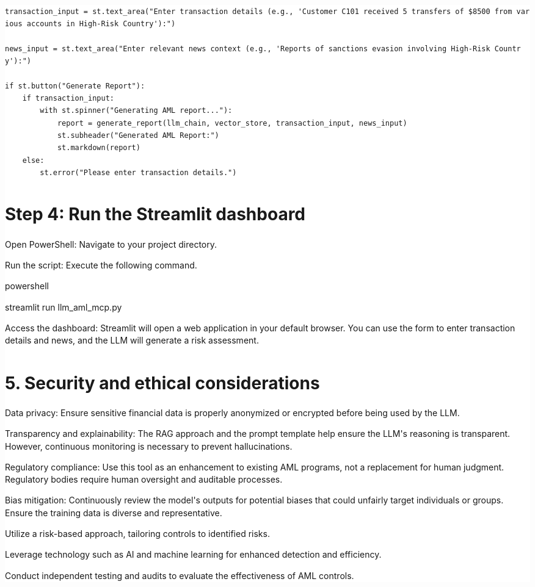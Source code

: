     transaction_input = st.text_area("Enter transaction details (e.g., 'Customer C101 received 5 transfers of $8500 from various accounts in High-Risk Country'):")
    
    news_input = st.text_area("Enter relevant news context (e.g., 'Reports of sanctions evasion involving High-Risk Country'):")

    if st.button("Generate Report"):
        if transaction_input:
            with st.spinner("Generating AML report..."):
                report = generate_report(llm_chain, vector_store, transaction_input, news_input)
                st.subheader("Generated AML Report:")
                st.markdown(report)
        else:
            st.error("Please enter transaction details.")


# Step 4: Run the Streamlit dashboard
Open PowerShell: Navigate to your project directory.

Run the script: Execute the following command.

powershell

streamlit run llm_aml_mcp.py


Access the dashboard: Streamlit will open a web application in your default browser. You can use the form to enter transaction details and news, and the LLM will generate a risk assessment.

# 5. Security and ethical considerations
Data privacy: Ensure sensitive financial data is properly anonymized or encrypted before being used by the LLM.

Transparency and explainability: The RAG approach and the prompt template help ensure the LLM's reasoning is transparent. However, continuous monitoring is necessary to prevent hallucinations.

Regulatory compliance: Use this tool as an enhancement to existing AML programs, not a replacement for human judgment. Regulatory bodies require human oversight and auditable processes.

Bias mitigation: Continuously review the model's outputs for potential biases that could unfairly target individuals or groups. Ensure the training data is diverse and representative.

Utilize a risk-based approach, tailoring controls to identified risks.

Leverage technology such as AI and machine learning for enhanced detection and efficiency.

Conduct independent testing and audits to evaluate the effectiveness of AML controls. 
